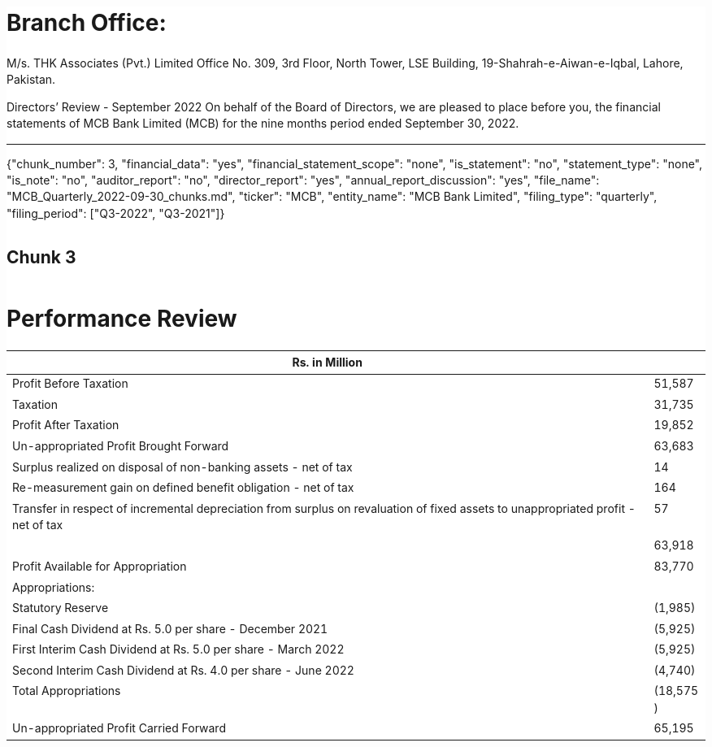 
# Branch Office:

M/s. THK Associates (Pvt.) Limited
Office No. 309, 3rd Floor,
North Tower, LSE Building,
19-Shahrah-e-Aiwan-e-Iqbal,
Lahore, Pakistan.

Directors’ Review - September 2022
On behalf of the Board of Directors, we are pleased to place before you, the financial statements of MCB Bank Limited (MCB) for the nine months period ended September 30, 2022.

---

{"chunk_number": 3, "financial_data": "yes", "financial_statement_scope": "none", "is_statement": "no", "statement_type": "none", "is_note": "no", "auditor_report": "no", "director_report": "yes", "annual_report_discussion": "yes", "file_name": "MCB_Quarterly_2022-09-30_chunks.md", "ticker": "MCB", "entity_name": "MCB Bank Limited", "filing_type": "quarterly", "filing_period": ["Q3-2022", "Q3-2021"]}
## Chunk 3


# Performance Review

| Rs. in Million                                                                                                                    |          |
| --------------------------------------------------------------------------------------------------------------------------------- | -------- |
| Profit Before Taxation                                                                                                            | 51,587   |
| Taxation                                                                                                                          | 31,735   |
| Profit After Taxation                                                                                                             | 19,852   |
| Un-appropriated Profit Brought Forward                                                                                            | 63,683   |
| Surplus realized on disposal of non-banking assets - net of tax                                                                   | 14       |
| Re-measurement gain on defined benefit obligation - net of tax                                                                    | 164      |
| Transfer in respect of incremental depreciation from surplus on revaluation of fixed assets to unappropriated profit - net of tax | 57       |
|                                                                                                                                   | 63,918   |
| Profit Available for Appropriation                                                                                                | 83,770   |
| Appropriations:                                                                                                                   |          |
| Statutory Reserve                                                                                                                 | (1,985)  |
| Final Cash Dividend at Rs. 5.0 per share - December 2021                                                                          | (5,925)  |
| First Interim Cash Dividend at Rs. 5.0 per share - March 2022                                                                     | (5,925)  |
| Second Interim Cash Dividend at Rs. 4.0 per share - June 2022                                                                     | (4,740)  |
| Total Appropriations                                                                                                              | (18,575) |
| Un-appropriated Profit Carried Forward                                                                                            | 65,195   |
